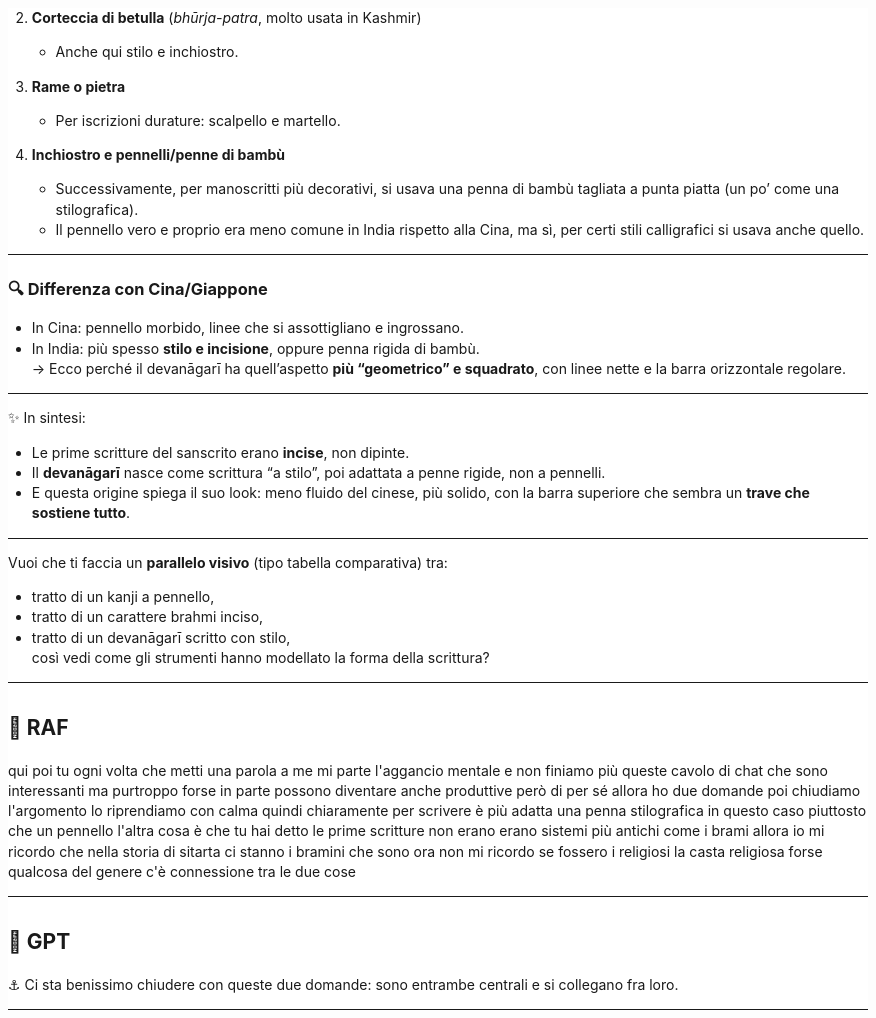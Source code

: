 2. **Corteccia di betulla** (*bhūrja-patra*, molto usata in Kashmir)  
   - Anche qui stilo e inchiostro.  

3. **Rame o pietra**  
   - Per iscrizioni durature: scalpello e martello.  

4. **Inchiostro e pennelli/penne di bambù**  
   - Successivamente, per manoscritti più decorativi, si usava una penna di bambù tagliata a punta piatta (un po’ come una stilografica).  
   - Il pennello vero e proprio era meno comune in India rispetto alla Cina, ma sì, per certi stili calligrafici si usava anche quello.  

---

### 🔍 Differenza con Cina/Giappone
- In Cina: pennello morbido, linee che si assottigliano e ingrossano.  
- In India: più spesso **stilo e incisione**, oppure penna rigida di bambù.  
  → Ecco perché il devanāgarī ha quell’aspetto **più “geometrico” e squadrato**, con linee nette e la barra orizzontale regolare.  

---

✨ In sintesi:  
- Le prime scritture del sanscrito erano **incise**, non dipinte.  
- Il **devanāgarī** nasce come scrittura “a stilo”, poi adattata a penne rigide, non a pennelli.  
- E questa origine spiega il suo look: meno fluido del cinese, più solido, con la barra superiore che sembra un **trave che sostiene tutto**.  

---

Vuoi che ti faccia un **parallelo visivo** (tipo tabella comparativa) tra:  
- tratto di un kanji a pennello,  
- tratto di un carattere brahmi inciso,  
- tratto di un devanāgarī scritto con stilo,  
così vedi come gli strumenti hanno modellato la forma della scrittura?

---

## 👤 **RAF**

qui poi tu ogni volta che metti una parola a me mi parte l'aggancio mentale e non finiamo più queste cavolo di chat che sono interessanti ma purtroppo forse in parte possono diventare anche produttive però di per sé allora ho due domande poi chiudiamo l'argomento lo riprendiamo con calma quindi chiaramente per scrivere è più adatta una penna stilografica in questo caso piuttosto che un pennello l'altra cosa è che tu hai detto le prime scritture non erano erano sistemi più antichi come i brami allora io mi ricordo che nella storia di sitarta ci stanno i bramini che sono ora non mi ricordo se fossero i religiosi la casta religiosa forse qualcosa del genere c'è connessione tra le due cose

---

## 🤖 **GPT**

⚓️ Ci sta benissimo chiudere con queste due domande: sono entrambe centrali e si collegano fra loro.  

---